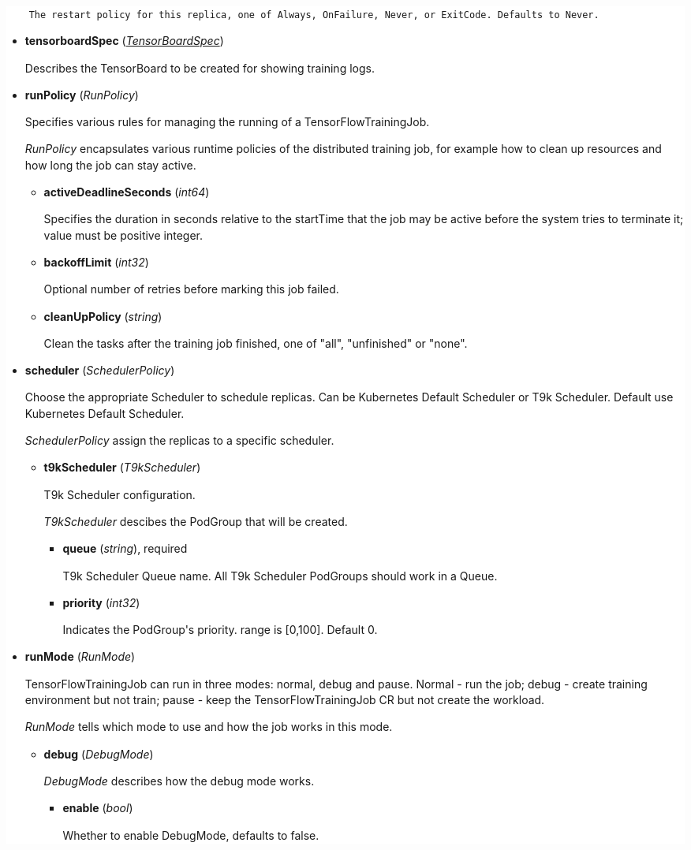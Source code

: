         The restart policy for this replica, one of Always, OnFailure, Never, or ExitCode. Defaults to Never.

* **tensorboardSpec** (*[TensorBoardSpec](../tensorboard.md#tensorboardspec)*)

    Describes the TensorBoard to be created for showing training logs.

* **runPolicy** (*RunPolicy*)

    Specifies various rules for managing the running of a TensorFlowTrainingJob.

    *RunPolicy* encapsulates various runtime policies of the distributed training job, for example how to clean up resources and how long the job can stay active.

    * **activeDeadlineSeconds** (*int64*)

        Specifies the duration in seconds relative to the startTime that the job may be active before the system tries to terminate it; value must be positive integer.

    * **backoffLimit** (*int32*)

        Optional number of retries before marking this job failed.

    * **cleanUpPolicy** (*string*)

        Clean the tasks after the training job finished, one of "all", "unfinished" or "none".

* **scheduler** (*SchedulerPolicy*)

    Choose the appropriate Scheduler to schedule replicas. Can be Kubernetes Default Scheduler or T9k Scheduler. Default use Kubernetes Default Scheduler.

    *SchedulerPolicy* assign the replicas to a specific scheduler.

    * **t9kScheduler** (*T9kScheduler*)

        T9k Scheduler configuration.

        *T9kScheduler* descibes the PodGroup that will be created.

        * **queue** (*string*), required

            T9k Scheduler Queue name. All T9k Scheduler PodGroups should work in a Queue.

        * **priority** (*int32*)

            Indicates the PodGroup's priority. range is [0,100]. Default 0.


* **runMode** (*RunMode*)

    TensorFlowTrainingJob can run in three modes: normal, debug and pause. Normal - run the job; debug - create training environment but not train; pause - keep the TensorFlowTrainingJob CR but not create the workload.

    *RunMode* tells which mode to use and how the job works in this mode.

    * **debug** (*DebugMode*)
   
        *DebugMode* describes how the debug mode works.

        * **enable** (*bool*)

            Whether to enable DebugMode, defaults to false.
